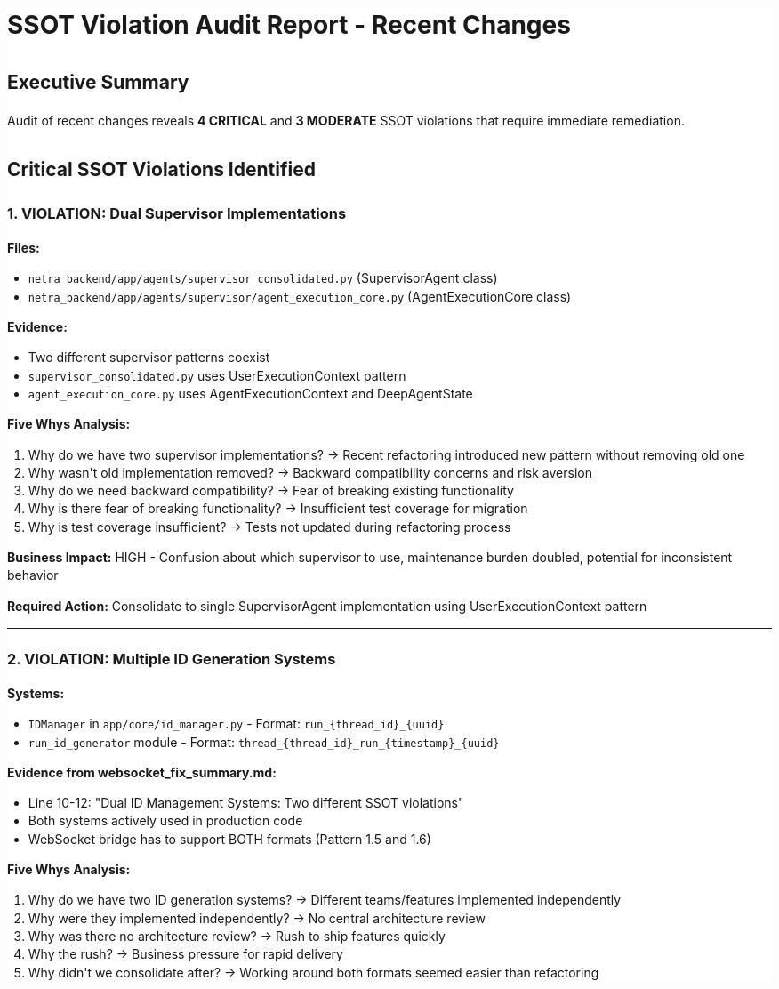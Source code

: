 # SSOT Violation Audit Report - Recent Changes

## Executive Summary
Audit of recent changes reveals **4 CRITICAL** and **3 MODERATE** SSOT violations that require immediate remediation.

## Critical SSOT Violations Identified

### 1. VIOLATION: Dual Supervisor Implementations
**Files:**
- `netra_backend/app/agents/supervisor_consolidated.py` (SupervisorAgent class)
- `netra_backend/app/agents/supervisor/agent_execution_core.py` (AgentExecutionCore class)

**Evidence:**
- Two different supervisor patterns coexist
- `supervisor_consolidated.py` uses UserExecutionContext pattern
- `agent_execution_core.py` uses AgentExecutionContext and DeepAgentState

**Five Whys Analysis:**
1. Why do we have two supervisor implementations? → Recent refactoring introduced new pattern without removing old one
2. Why wasn't old implementation removed? → Backward compatibility concerns and risk aversion
3. Why do we need backward compatibility? → Fear of breaking existing functionality
4. Why is there fear of breaking functionality? → Insufficient test coverage for migration
5. Why is test coverage insufficient? → Tests not updated during refactoring process

**Business Impact:** HIGH - Confusion about which supervisor to use, maintenance burden doubled, potential for inconsistent behavior

**Required Action:** Consolidate to single SupervisorAgent implementation using UserExecutionContext pattern

---

### 2. VIOLATION: Multiple ID Generation Systems  
**Systems:**
- `IDManager` in `app/core/id_manager.py` - Format: `run_{thread_id}_{uuid}`
- `run_id_generator` module - Format: `thread_{thread_id}_run_{timestamp}_{uuid}`

**Evidence from websocket_fix_summary.md:**
- Line 10-12: "Dual ID Management Systems: Two different SSOT violations"
- Both systems actively used in production code
- WebSocket bridge has to support BOTH formats (Pattern 1.5 and 1.6)

**Five Whys Analysis:**
1. Why do we have two ID generation systems? → Different teams/features implemented independently
2. Why were they implemented independently? → No central architecture review
3. Why was there no architecture review? → Rush to ship features quickly
4. Why the rush? → Business pressure for rapid delivery
5. Why didn't we consolidate after? → Working around both formats seemed easier than refactoring
